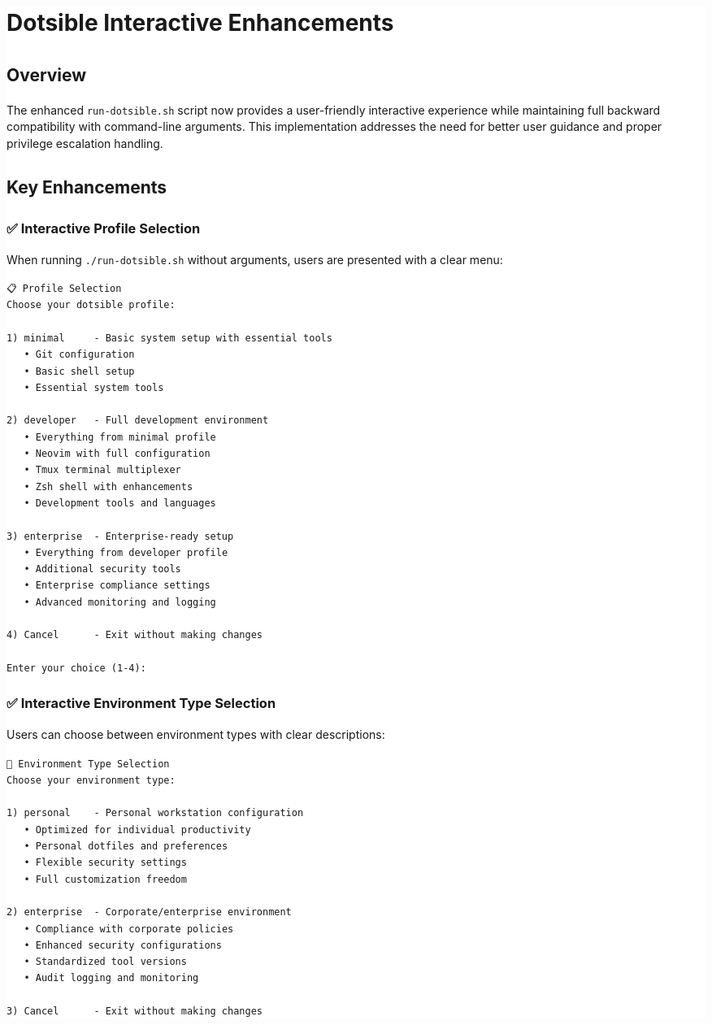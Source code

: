 # Dotsible Interactive Enhancements

## Overview

The enhanced `run-dotsible.sh` script now provides a user-friendly interactive experience while maintaining full backward compatibility with command-line arguments. This implementation addresses the need for better user guidance and proper privilege escalation handling.

## Key Enhancements

### ✅ **Interactive Profile Selection**

When running `./run-dotsible.sh` without arguments, users are presented with a clear menu:

```
📋 Profile Selection
Choose your dotsible profile:

1) minimal     - Basic system setup with essential tools
   • Git configuration
   • Basic shell setup
   • Essential system tools

2) developer   - Full development environment
   • Everything from minimal profile
   • Neovim with full configuration
   • Tmux terminal multiplexer
   • Zsh shell with enhancements
   • Development tools and languages

3) enterprise  - Enterprise-ready setup
   • Everything from developer profile
   • Additional security tools
   • Enterprise compliance settings
   • Advanced monitoring and logging

4) Cancel      - Exit without making changes

Enter your choice (1-4):
```

### ✅ **Interactive Environment Type Selection**

Users can choose between environment types with clear descriptions:

```
🏢 Environment Type Selection
Choose your environment type:

1) personal    - Personal workstation configuration
   • Optimized for individual productivity
   • Personal dotfiles and preferences
   • Flexible security settings
   • Full customization freedom

2) enterprise  - Corporate/enterprise environment
   • Compliance with corporate policies
   • Enhanced security configurations
   • Standardized tool versions
   • Audit logging and monitoring

3) Cancel      - Exit without making changes

```
